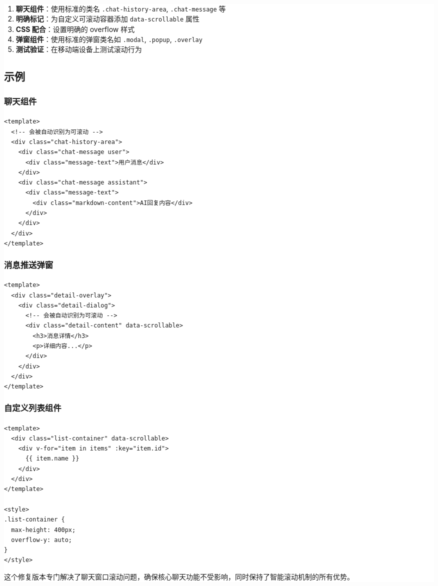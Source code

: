 1. **聊天组件**：使用标准的类名 `.chat-history-area`, `.chat-message` 等
2. **明确标记**：为自定义可滚动容器添加 `data-scrollable` 属性
3. **CSS 配合**：设置明确的 overflow 样式
4. **弹窗组件**：使用标准的弹窗类名如 `.modal`, `.popup`, `.overlay`
5. **测试验证**：在移动端设备上测试滚动行为

## 示例

### 聊天组件

```vue
<template>
  <!-- 会被自动识别为可滚动 -->
  <div class="chat-history-area">
    <div class="chat-message user">
      <div class="message-text">用户消息</div>
    </div>
    <div class="chat-message assistant">
      <div class="message-text">
        <div class="markdown-content">AI回复内容</div>
      </div>
    </div>
  </div>
</template>
```

### 消息推送弹窗

```vue
<template>
  <div class="detail-overlay">
    <div class="detail-dialog">
      <!-- 会被自动识别为可滚动 -->
      <div class="detail-content" data-scrollable>
        <h3>消息详情</h3>
        <p>详细内容...</p>
      </div>
    </div>
  </div>
</template>
```

### 自定义列表组件

```vue
<template>
  <div class="list-container" data-scrollable>
    <div v-for="item in items" :key="item.id">
      {{ item.name }}
    </div>
  </div>
</template>

<style>
.list-container {
  max-height: 400px;
  overflow-y: auto;
}
</style>
```

这个修复版本专门解决了聊天窗口滚动问题，确保核心聊天功能不受影响，同时保持了智能滚动机制的所有优势。
